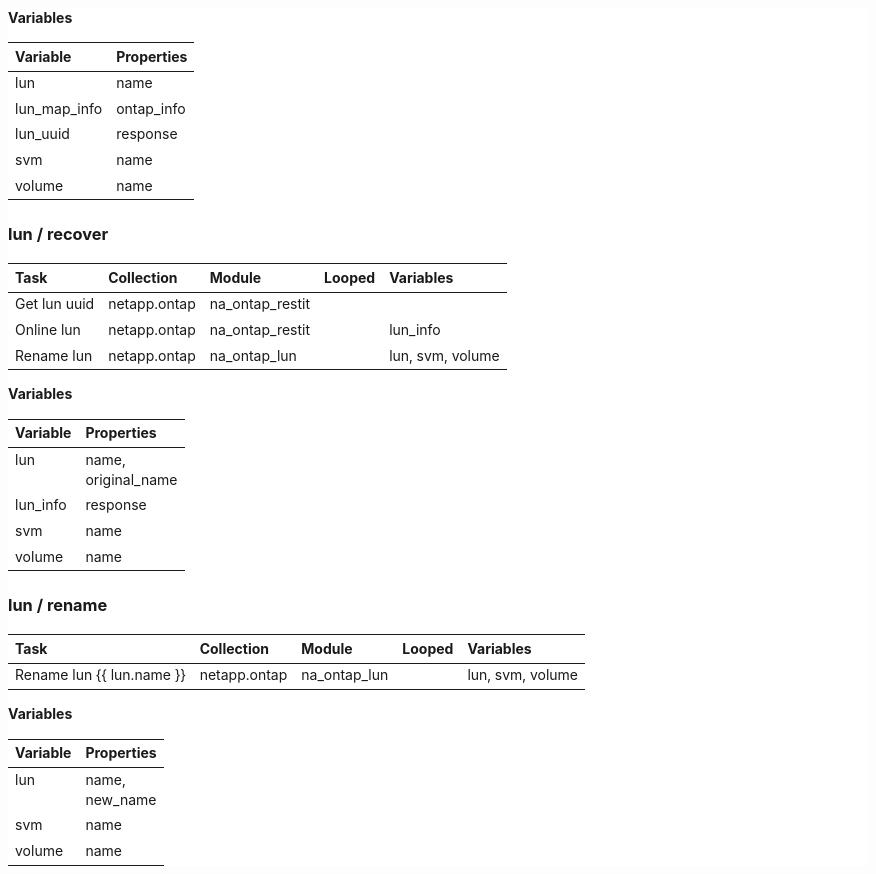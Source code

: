 
**Variables**

| Variable | Properties |
| :------- | :--------- |
| lun | name |
| lun_map_info | ontap_info |
| lun_uuid | response |
| svm | name |
| volume | name |



### lun / recover

| Task | Collection | Module | Looped | Variables |
| :--- | :--------- | :----- | :----- | :-------- |
| Get lun uuid | netapp.ontap | na_ontap_restit |  |  |
| Online lun | netapp.ontap | na_ontap_restit |  | lun_info |
| Rename lun | netapp.ontap | na_ontap_lun |  | lun, svm, volume |


**Variables**

| Variable | Properties |
| :------- | :--------- |
| lun | name, <br/>original_name |
| lun_info | response |
| svm | name |
| volume | name |



### lun / rename

| Task | Collection | Module | Looped | Variables |
| :--- | :--------- | :----- | :----- | :-------- |
| Rename lun {{ lun.name   }} | netapp.ontap | na_ontap_lun |  | lun, svm, volume |


**Variables**

| Variable | Properties |
| :------- | :--------- |
| lun | name, <br/>new_name |
| svm | name |
| volume | name |
